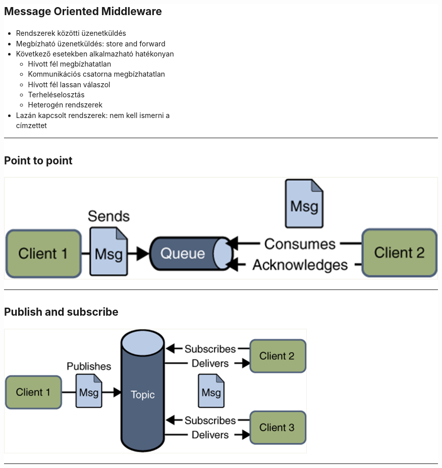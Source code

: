 
## Message Oriented Middleware

* Rendszerek közötti üzenetküldés
* Megbízható üzenetküldés: store and forward
* Következő esetekben alkalmazható hatékonyan
  * Hívott fél megbízhatatlan
  * Kommunikációs csatorna megbízhatatlan
  * Hívott fél lassan válaszol
  * Terheléselosztás
  * Heterogén rendszerek
* Lazán kapcsolt rendszerek: nem kell ismerni a <br /> címzettet

---

## Point to point

![Point to point](images/jms-ptp.png)

---

## Publish and subscribe

<img src="images/jms-pas.png" alt="Publish and subscribe" width="600"/>

---